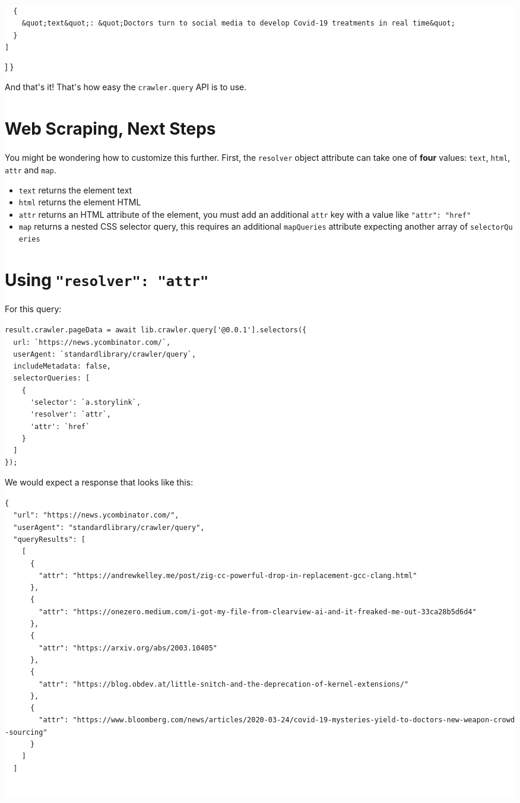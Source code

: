       {
        &quot;text&quot;: &quot;Doctors turn to social media to develop Covid-19 treatments in real time&quot;
      }
    ]
  ]
}</code></pre>
<p>And that&#39;s it! That&#39;s how easy the <code>crawler.query</code> API is to use.</p>
<h1 id="web-scraping-next-steps">Web Scraping, Next Steps</h1>
<p>You might be wondering how to customize this further. First, the <code>resolver</code> object attribute can take one of <strong>four</strong> values: <code>text</code>, <code>html</code>, <code>attr</code> and <code>map</code>.</p>
<ul>
<li><code>text</code> returns the element text</li>
<li><code>html</code> returns the element HTML</li>
<li><code>attr</code> returns an HTML attribute of the element, you must add an additional <code>attr</code> key with a value like <code>&quot;attr&quot;: &quot;href&quot;</code></li>
<li><code>map</code> returns a nested CSS selector query, this requires an additional <code>mapQueries</code> attribute expecting another array of <code>selectorQueries</code></li>
</ul>
<h1 id="using-resolver-attr">Using <strong><code>&quot;resolver&quot;: &quot;attr&quot;</code></strong></h1>
<p>For this query:</p>
<pre><code class="language-javascript">result.crawler.pageData = await lib.crawler.query[&#39;@0.0.1&#39;].selectors({
  url: `https://news.ycombinator.com/`,
  userAgent: `standardlibrary/crawler/query`,
  includeMetadata: false,
  selectorQueries: [
    {
      &#39;selector&#39;: `a.storylink`,
      &#39;resolver&#39;: `attr`,
      &#39;attr&#39;: `href`
    }
  ]
});</code></pre>
<p>We would expect a response that looks like this:</p>
<pre><code>{
  &quot;url&quot;: &quot;https://news.ycombinator.com/&quot;,
  &quot;userAgent&quot;: &quot;standardlibrary/crawler/query&quot;,
  &quot;queryResults&quot;: [
    [
      {
        &quot;attr&quot;: &quot;https://andrewkelley.me/post/zig-cc-powerful-drop-in-replacement-gcc-clang.html&quot;
      },
      {
        &quot;attr&quot;: &quot;https://onezero.medium.com/i-got-my-file-from-clearview-ai-and-it-freaked-me-out-33ca28b5d6d4&quot;
      },
      {
        &quot;attr&quot;: &quot;https://arxiv.org/abs/2003.10405&quot;
      },
      {
        &quot;attr&quot;: &quot;https://blog.obdev.at/little-snitch-and-the-deprecation-of-kernel-extensions/&quot;
      },
      {
        &quot;attr&quot;: &quot;https://www.bloomberg.com/news/articles/2020-03-24/covid-19-mysteries-yield-to-doctors-new-weapon-crowd-sourcing&quot;
      }
    ]
  ]